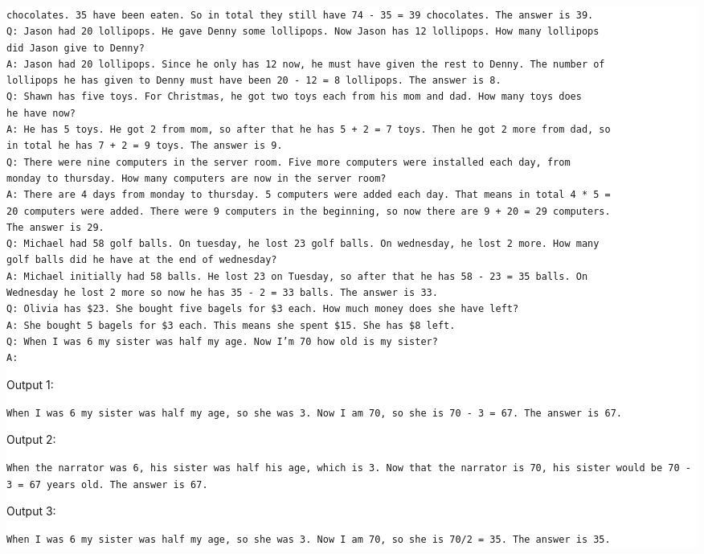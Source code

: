 ```
chocolates. 35 have been eaten. So in total they still have 74 - 35 = 39 chocolates. The answer is 39.
Q: Jason had 20 lollipops. He gave Denny some lollipops. Now Jason has 12 lollipops. How many lollipops
did Jason give to Denny?
A: Jason had 20 lollipops. Since he only has 12 now, he must have given the rest to Denny. The number of
lollipops he has given to Denny must have been 20 - 12 = 8 lollipops. The answer is 8.
Q: Shawn has five toys. For Christmas, he got two toys each from his mom and dad. How many toys does
he have now?
A: He has 5 toys. He got 2 from mom, so after that he has 5 + 2 = 7 toys. Then he got 2 more from dad, so
in total he has 7 + 2 = 9 toys. The answer is 9.
Q: There were nine computers in the server room. Five more computers were installed each day, from
monday to thursday. How many computers are now in the server room?
A: There are 4 days from monday to thursday. 5 computers were added each day. That means in total 4 * 5 =
20 computers were added. There were 9 computers in the beginning, so now there are 9 + 20 = 29 computers.
The answer is 29.
Q: Michael had 58 golf balls. On tuesday, he lost 23 golf balls. On wednesday, he lost 2 more. How many
golf balls did he have at the end of wednesday?
A: Michael initially had 58 balls. He lost 23 on Tuesday, so after that he has 58 - 23 = 35 balls. On
Wednesday he lost 2 more so now he has 35 - 2 = 33 balls. The answer is 33.
Q: Olivia has $23. She bought five bagels for $3 each. How much money does she have left?
A: She bought 5 bagels for $3 each. This means she spent $15. She has $8 left.
Q: When I was 6 my sister was half my age. Now I’m 70 how old is my sister?
A:

```
Output 1:

```
When I was 6 my sister was half my age, so she was 3. Now I am 70, so she is 70 - 3 = 67. The answer is 67.
```

Output 2:

```
When the narrator was 6, his sister was half his age, which is 3. Now that the narrator is 70, his sister would be 70 - 3 = 67 years old. The answer is 67.
```

Output 3:

```
When I was 6 my sister was half my age, so she was 3. Now I am 70, so she is 70/2 = 35. The answer is 35.
```
